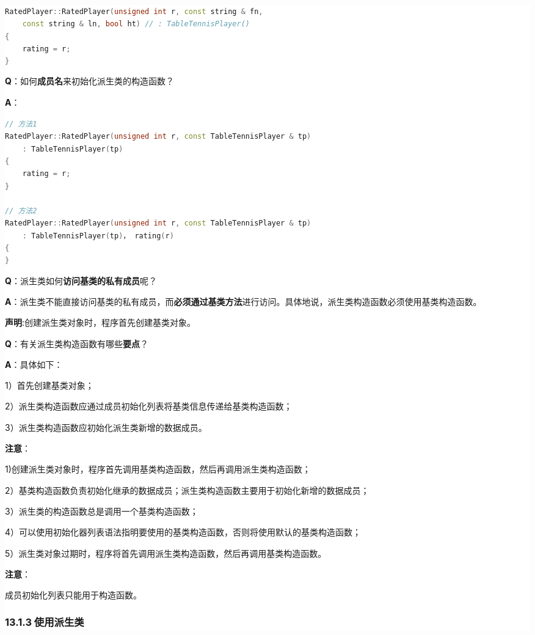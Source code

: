 ```c++
RatedPlayer::RatedPlayer(unsigned int r, const string & fn,
	const string & ln, bool ht)	// : TableTennisPlayer()
{
	rating = r;
}
```

**Q**：如何**成员名**来初始化派生类的构造函数？

**A**：

```c++
// 方法1
RatedPlayer::RatedPlayer(unsigned int r, const TableTennisPlayer & tp)
	: TableTennisPlayer(tp)
{
	rating = r;
}

// 方法2
RatedPlayer::RatedPlayer(unsigned int r, const TableTennisPlayer & tp)
	: TableTennisPlayer(tp)， rating(r)
{
}
```

**Q**：派生类如何**访问基类的私有成员**呢？

**A**：派生类不能直接访问基类的私有成员，而**必须通过基类方法**进行访问。具体地说，派生类构造函数必须使用基类构造函数。

**声明**:创建派生类对象时，程序首先创建基类对象。

**Q**：有关派生类构造函数有哪些**要点**？

**A**：具体如下：

 1）首先创建基类对象；

 2）派生类构造函数应通过成员初始化列表将基类信息传递给基类构造函数；

 3）派生类构造函数应初始化派生类新增的数据成员。

**注意**：

1)创建派生类对象时，程序首先调用基类构造函数，然后再调用派生类构造函数；

2）基类构造函数负责初始化继承的数据成员；派生类构造函数主要用于初始化新增的数据成员；

3）派生类的构造函数总是调用一个基类构造函数；

4）可以使用初始化器列表语法指明要使用的基类构造函数，否则将使用默认的基类构造函数；

5）派生类对象过期时，程序将首先调用派生类构造函数，然后再调用基类构造函数。

**注意**：

成员初始化列表只能用于构造函数。

### 13.1.3 使用派生类
